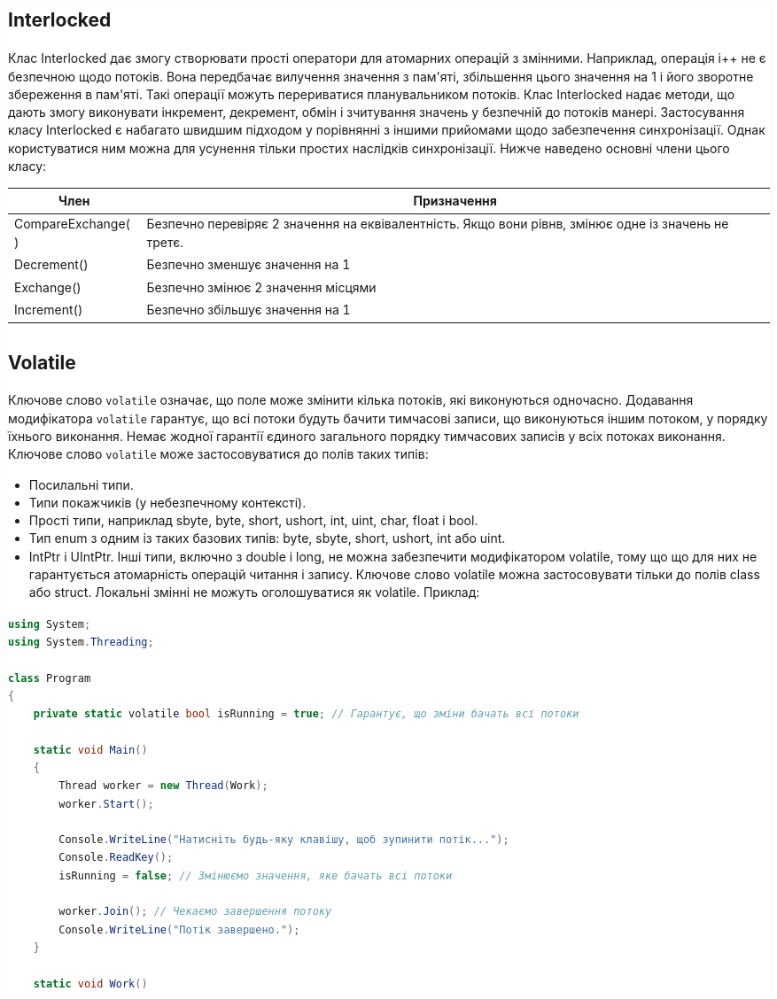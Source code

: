 ## Interlocked
Клас Interlocked дає змогу створювати прості оператори для атомарних операцій з
змінними.
Наприклад, операція i++ не є безпечною щодо потоків. Вона передбачає вилучення значення з пам'яті, збільшення цього значення на 1 і його зворотне збереження в пам'яті. Такі операції можуть перериватися планувальником потоків.
Клас Interlocked надає методи, що дають змогу виконувати інкремент, декремент, обмін і зчитування значень у безпечній до потоків манері.
Застосування класу Interlocked є набагато швидшим підходом у порівнянні з іншими прийомами щодо забезпечення синхронізації. Однак користуватися ним можна для усунення тільки простих наслідків синхронізації.
Нижче наведено основні члени цього класу:

| Член              | Призначення                                                                                         |
| ----------------- | --------------------------------------------------------------------------------------------------- |
| CompareExchange() | Безпечно перевіряє 2 значення на еквівалентність. Якщо вони рівнв, змінює одне із значень не третє. |
| Decrement()       | Безпечно зменшує значення на 1                                                                      |
| Exchange()        | Безпечно змінює 2 значення місцями                                                                  |
| Increment()       | Безпечно збільшує значення на 1                                                                     |
## Volatile
Ключове слово `volatile` означає, що поле може змінити кілька потоків, які виконуються одночасно. Додавання модифікатора `volatile` гарантує, що всі потоки будуть бачити тимчасові записи, що виконуються іншим потоком, у порядку їхнього виконання. Немає жодної гарантії єдиного загального порядку тимчасових записів у всіх потоках виконання.
Ключове слово `volatile` може застосовуватися до полів таких типів:
- Посилальні типи.
- Типи покажчиків (у небезпечному контексті).
- Прості типи, наприклад sbyte, byte, short, ushort, int, uint, char, float і bool.
- Тип enum з одним із таких базових типів: byte, sbyte, short, ushort, int
або uint.
- IntPtr і UIntPtr.
Інші типи, включно з double і long, не можна забезпечити модифікатором volatile, тому що
що для них не гарантується атомарність операцій читання і запису.
Ключове слово
volatile можна застосовувати тільки до полів class або struct. Локальні змінні не можуть оголошуватися як volatile.
Приклад:
``` C#
using System;
using System.Threading;

class Program
{
    private static volatile bool isRunning = true; // Гарантує, що зміни бачать всі потоки

    static void Main()
    {
        Thread worker = new Thread(Work);
        worker.Start();

        Console.WriteLine("Натисніть будь-яку клавішу, щоб зупинити потік...");
        Console.ReadKey();
        isRunning = false; // Змінюємо значення, яке бачать всі потоки

        worker.Join(); // Чекаємо завершення потоку
        Console.WriteLine("Потік завершено.");
    }

    static void Work()
```